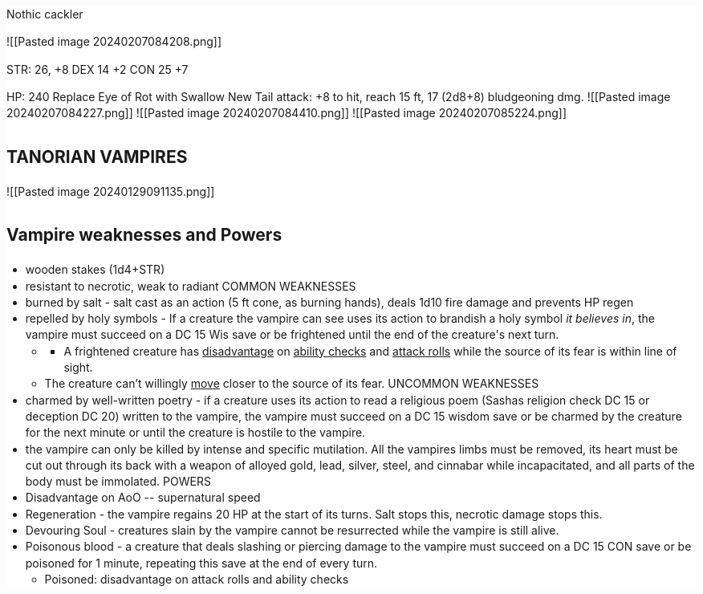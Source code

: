 

Nothic cackler

![[Pasted image 20240207084208.png]]


STR: 26, +8
DEX 14 +2
CON 25 +7

HP: 240
Replace Eye of Rot with Swallow
New Tail attack: +8 to hit, reach 15 ft, 17 (2d8+8) bludgeoning dmg.
![[Pasted image 20240207084227.png]]
![[Pasted image 20240207084410.png]]
![[Pasted image 20240207085224.png]]


## TANORIAN VAMPIRES
![[Pasted image 20240129091135.png]]


## Vampire weaknesses and Powers
- wooden stakes (1d4+STR)
- resistant to necrotic, weak to radiant
COMMON WEAKNESSES
- burned by salt - salt cast as an action (5 ft cone, as burning hands), deals 1d10 fire damage and prevents HP regen
- repelled by holy symbols - If a creature the vampire can see uses its action to brandish a holy symbol *it believes in*, the vampire must succeed on a DC 15 Wis save or be frightened until the end of the creature's next turn.
	- - A frightened creature has [disadvantage](https://roll20.net/compendium/dnd5e/Rules:Ability%20Scores?expansion=0#toc_2) on [ability checks](https://roll20.net/compendium/dnd5e/Rules:Ability%20Scores?expansion=0#toc_4) and [attack rolls](https://roll20.net/compendium/dnd5e/Rules:Combat?expansion=0#toc_32) while the source of its fear is within line of sight.
	- The creature can’t willingly [move](https://roll20.net/compendium/dnd5e/Rules:Combat?expansion=0#toc_9) closer to the source of its fear.
UNCOMMON WEAKNESSES
- charmed by well-written poetry - if a creature uses its action to read a religious poem (Sashas religion check DC 15 or deception DC 20) written to the vampire, the vampire must succeed on a DC 15 wisdom save or be charmed by the creature for the next minute or until the creature is hostile to the vampire.
- the vampire can only be killed by intense and specific mutilation. All the vampires limbs must be removed, its heart must be cut out through its back with a weapon of alloyed gold, lead, silver, steel, and cinnabar while incapacitated, and all parts of the body must be immolated.
POWERS
- Disadvantage on AoO -- supernatural speed
- Regeneration - the vampire regains 20 HP at the start of its turns. Salt stops this, necrotic damage stops this.
- Devouring Soul - creatures slain by the vampire cannot be resurrected while the vampire is still alive.
- Poisonous blood - a creature that deals slashing or piercing damage to the vampire must succeed on a DC 15 CON save or be poisoned for 1 minute, repeating this save at the end of every turn.
	- Poisoned: disadvantage on attack rolls and ability checks
